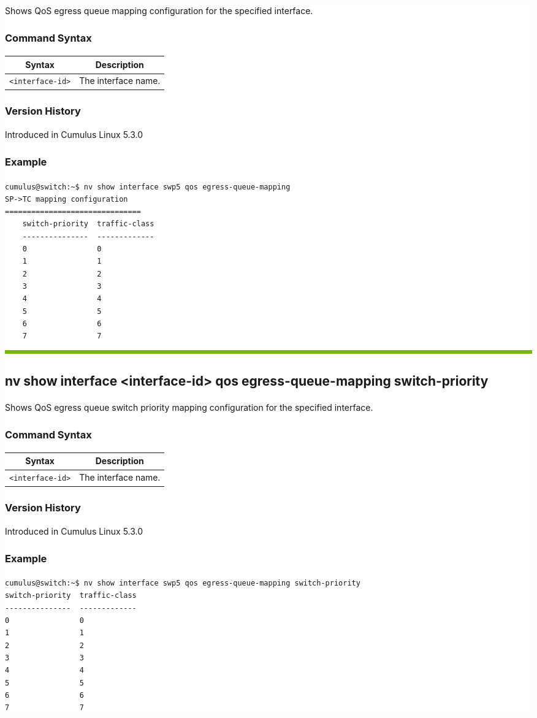 Shows QoS egress queue mapping configuration for the specified interface.

### Command Syntax

| Syntax |  Description   |
| --------- | -------------- |
| `<interface-id>` | The interface name.|

### Version History

Introduced in Cumulus Linux 5.3.0

### Example

```
cumulus@switch:~$ nv show interface swp5 qos egress-queue-mapping
SP->TC mapping configuration
===============================
    switch-priority  traffic-class
    ---------------  -------------
    0                0            
    1                1            
    2                2            
    3                3            
    4                4            
    5                5            
    6                6            
    7                7
```

<HR STYLE="BORDER: DASHED RGB(118,185,0) 0.5PX;BACKGROUND-COLOR: RGB(118,185,0);HEIGHT: 4.0PX;"/>

## <h>nv show interface \<interface-id\> qos egress-queue-mapping switch-priority</h>

Shows QoS egress queue switch priority mapping configuration for the specified interface.

### Command Syntax

| Syntax |  Description   |
| --------- | -------------- |
| `<interface-id>` | The interface name.|

### Version History

Introduced in Cumulus Linux 5.3.0

### Example

```
cumulus@switch:~$ nv show interface swp5 qos egress-queue-mapping switch-priority
switch-priority  traffic-class
---------------  -------------
0                0            
1                1            
2                2            
3                3            
4                4            
5                5            
6                6            
7                7
```

